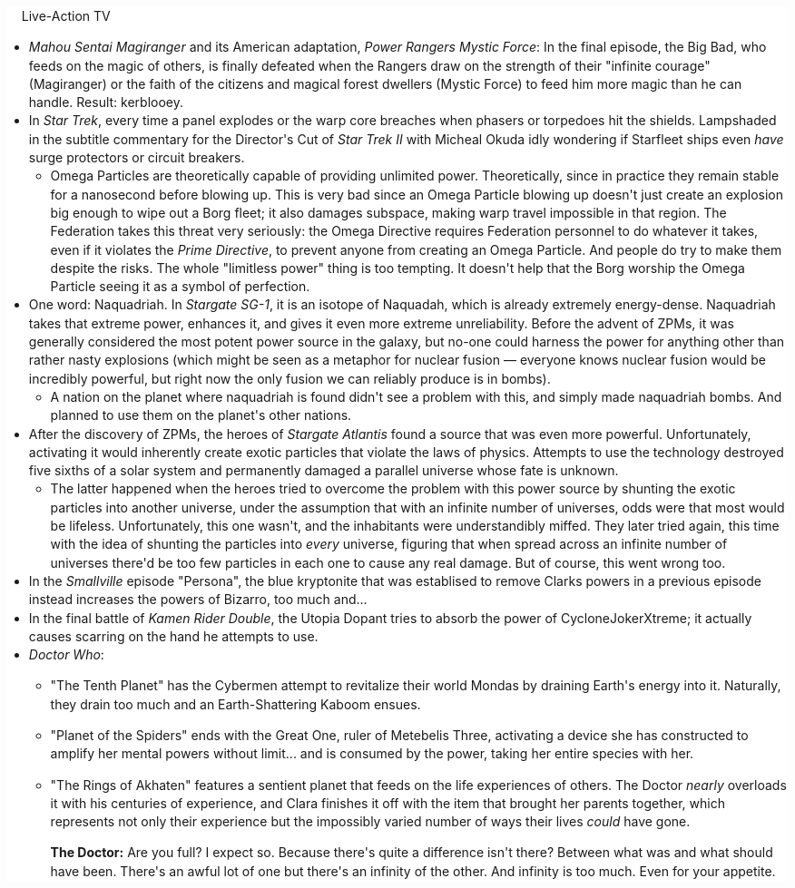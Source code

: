     Live-Action TV 

-   _Mahou Sentai Magiranger_ and its American adaptation, _Power Rangers Mystic Force_: In the final episode, the Big Bad, who feeds on the magic of others, is finally defeated when the Rangers draw on the strength of their "infinite courage" (Magiranger) or the faith of the citizens and magical forest dwellers (Mystic Force) to feed him more magic than he can handle. Result: kerblooey.
-   In _Star Trek_, every time a panel explodes or the warp core breaches when phasers or torpedoes hit the shields. Lampshaded in the subtitle commentary for the Director's Cut of _Star Trek II_ with Micheal Okuda idly wondering if Starfleet ships even _have_ surge protectors or circuit breakers.
    -   Omega Particles are theoretically capable of providing unlimited power. Theoretically, since in practice they remain stable for a nanosecond before blowing up. This is very bad since an Omega Particle blowing up doesn't just create an explosion big enough to wipe out a Borg fleet; it also damages subspace, making warp travel impossible in that region. The Federation takes this threat very seriously: the Omega Directive requires Federation personnel to do whatever it takes, even if it violates the _Prime Directive_, to prevent anyone from creating an Omega Particle. And people do try to make them despite the risks. The whole "limitless power" thing is too tempting. It doesn't help that the Borg worship the Omega Particle seeing it as a symbol of perfection.
-   One word: Naquadriah. In _Stargate SG-1_, it is an isotope of Naquadah, which is already extremely energy-dense. Naquadriah takes that extreme power, enhances it, and gives it even more extreme unreliability. Before the advent of ZPMs, it was generally considered the most potent power source in the galaxy, but no-one could harness the power for anything other than rather nasty explosions (which might be seen as a metaphor for nuclear fusion — everyone knows nuclear fusion would be incredibly powerful, but right now the only fusion we can reliably produce is in bombs).
    -   A nation on the planet where naquadriah is found didn't see a problem with this, and simply made naquadriah bombs. And planned to use them on the planet's other nations.
-   After the discovery of ZPMs, the heroes of _Stargate Atlantis_ found a source that was even more powerful. Unfortunately, activating it would inherently create exotic particles that violate the laws of physics. Attempts to use the technology destroyed five sixths of a solar system and permanently damaged a parallel universe whose fate is unknown.
    -   The latter happened when the heroes tried to overcome the problem with this power source by shunting the exotic particles into another universe, under the assumption that with an infinite number of universes, odds were that most would be lifeless. Unfortunately, this one wasn't, and the inhabitants were understandibly miffed. They later tried again, this time with the idea of shunting the particles into _every_ universe, figuring that when spread across an infinite number of universes there'd be too few particles in each one to cause any real damage. But of course, this went wrong too.
-   In the _Smallville_ episode "Persona", the blue kryptonite that was establised to remove Clarks powers in a previous episode instead increases the powers of Bizarro, too much and...
-   In the final battle of _Kamen Rider Double_, the Utopia Dopant tries to absorb the power of CycloneJokerXtreme; it actually causes scarring on the hand he attempts to use.
-   _Doctor Who_:
    -   "The Tenth Planet" has the Cybermen attempt to revitalize their world Mondas by draining Earth's energy into it. Naturally, they drain too much and an Earth-Shattering Kaboom ensues.
    -   "Planet of the Spiders" ends with the Great One, ruler of Metebelis Three, activating a device she has constructed to amplify her mental powers without limit... and is consumed by the power, taking her entire species with her.
    -   "The Rings of Akhaten" features a sentient planet that feeds on the life experiences of others. The Doctor _nearly_ overloads it with his centuries of experience, and Clara finishes it off with the item that brought her parents together, which represents not only their experience but the impossibly varied number of ways their lives _could_ have gone.
        
        **The Doctor:** Are you full? I expect so. Because there's quite a difference isn't there? Between what was and what should have been. There's an awful lot of one but there's an infinity of the other. And infinity is too much. Even for your appetite.
        